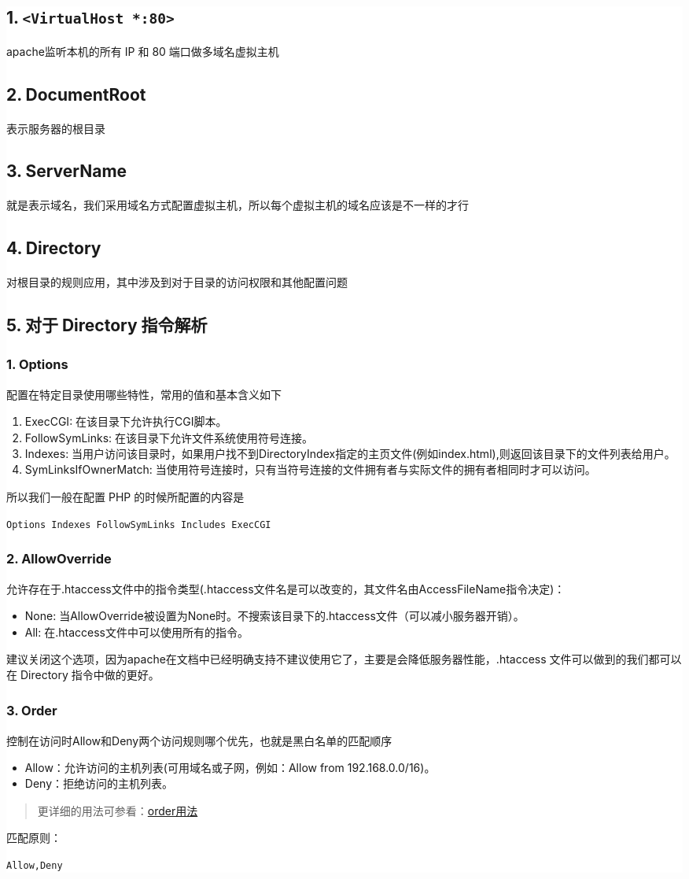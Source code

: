 ## 1.  `<VirtualHost *:80>`

 apache监听本机的所有 IP 和 80 端口做多域名虚拟主机

## 2. DocumentRoot

表示服务器的根目录

## 3. ServerName

就是表示域名，我们采用域名方式配置虚拟主机，所以每个虚拟主机的域名应该是不一样的才行

## 4. Directory

对根目录的规则应用，其中涉及到对于目录的访问权限和其他配置问题

## 5. 对于 Directory 指令解析

### 1.  Options

配置在特定目录使用哪些特性，常用的值和基本含义如下

1. ExecCGI: 在该目录下允许执行CGI脚本。
2. FollowSymLinks: 在该目录下允许文件系统使用符号连接。
3. Indexes: 当用户访问该目录时，如果用户找不到DirectoryIndex指定的主页文件(例如index.html),则返回该目录下的文件列表给用户。
4. SymLinksIfOwnerMatch: 当使用符号连接时，只有当符号连接的文件拥有者与实际文件的拥有者相同时才可以访问。

所以我们一般在配置 PHP 的时候所配置的内容是

```
Options Indexes FollowSymLinks Includes ExecCGI
```

### 2. AllowOverride

允许存在于.htaccess文件中的指令类型(.htaccess文件名是可以改变的，其文件名由AccessFileName指令决定)：

- None: 当AllowOverride被设置为None时。不搜索该目录下的.htaccess文件（可以减小服务器开销）。
- All: 在.htaccess文件中可以使用所有的指令。

建议关闭这个选项，因为apache在文档中已经明确支持不建议使用它了，主要是会降低服务器性能，.htaccess 文件可以做到的我们都可以在 Directory 指令中做的更好。

### 3. Order

控制在访问时Allow和Deny两个访问规则哪个优先，也就是黑白名单的匹配顺序

- Allow：允许访问的主机列表(可用域名或子网，例如：Allow from 192.168.0.0/16)。
- Deny：拒绝访问的主机列表。

> 更详细的用法可参看：[order用法](https://httpd.apache.org/docs/trunk/zh-cn/mod/mod_access_compat.html#order)

匹配原则：

```
Allow,Deny
```
